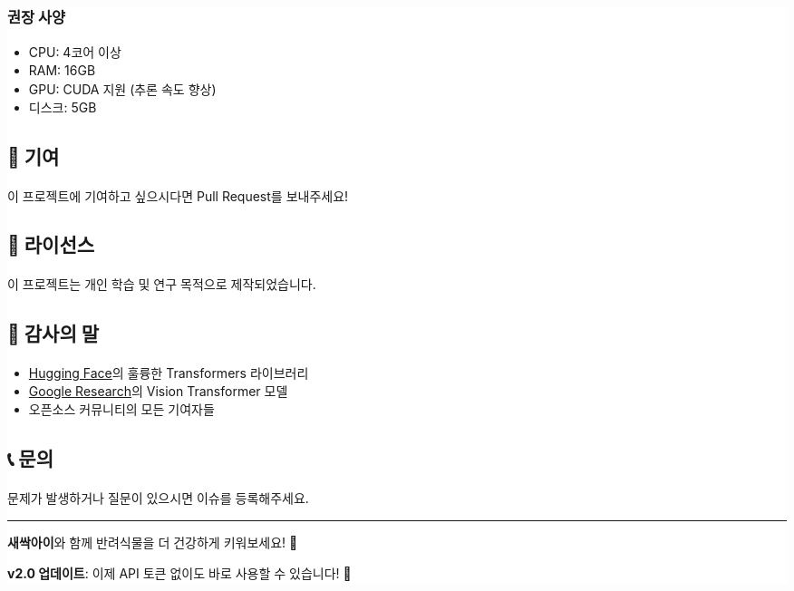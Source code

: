 ### 권장 사양
- CPU: 4코어 이상
- RAM: 16GB
- GPU: CUDA 지원 (추론 속도 향상)
- 디스크: 5GB

## 🤝 기여

이 프로젝트에 기여하고 싶으시다면 Pull Request를 보내주세요!

## 📄 라이선스

이 프로젝트는 개인 학습 및 연구 목적으로 제작되었습니다.

## 🙏 감사의 말

- [Hugging Face](https://huggingface.co/)의 훌륭한 Transformers 라이브러리
- [Google Research](https://github.com/google-research)의 Vision Transformer 모델
- 오픈소스 커뮤니티의 모든 기여자들

## 📞 문의

문제가 발생하거나 질문이 있으시면 이슈를 등록해주세요.

---

**새싹아이**와 함께 반려식물을 더 건강하게 키워보세요! 🌿

**v2.0 업데이트**: 이제 API 토큰 없이도 바로 사용할 수 있습니다! 🎉
